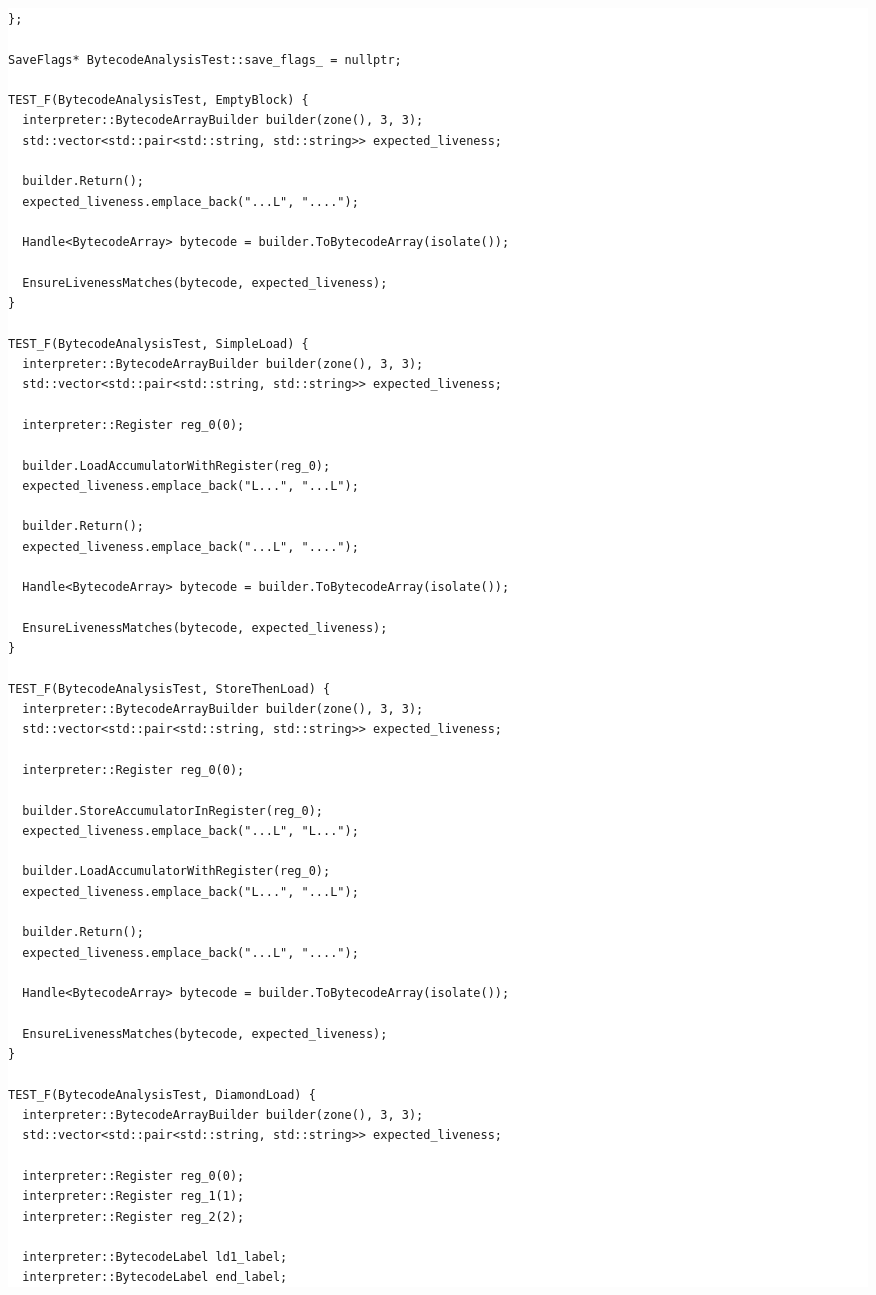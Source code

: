 ```
};

SaveFlags* BytecodeAnalysisTest::save_flags_ = nullptr;

TEST_F(BytecodeAnalysisTest, EmptyBlock) {
  interpreter::BytecodeArrayBuilder builder(zone(), 3, 3);
  std::vector<std::pair<std::string, std::string>> expected_liveness;

  builder.Return();
  expected_liveness.emplace_back("...L", "....");

  Handle<BytecodeArray> bytecode = builder.ToBytecodeArray(isolate());

  EnsureLivenessMatches(bytecode, expected_liveness);
}

TEST_F(BytecodeAnalysisTest, SimpleLoad) {
  interpreter::BytecodeArrayBuilder builder(zone(), 3, 3);
  std::vector<std::pair<std::string, std::string>> expected_liveness;

  interpreter::Register reg_0(0);

  builder.LoadAccumulatorWithRegister(reg_0);
  expected_liveness.emplace_back("L...", "...L");

  builder.Return();
  expected_liveness.emplace_back("...L", "....");

  Handle<BytecodeArray> bytecode = builder.ToBytecodeArray(isolate());

  EnsureLivenessMatches(bytecode, expected_liveness);
}

TEST_F(BytecodeAnalysisTest, StoreThenLoad) {
  interpreter::BytecodeArrayBuilder builder(zone(), 3, 3);
  std::vector<std::pair<std::string, std::string>> expected_liveness;

  interpreter::Register reg_0(0);

  builder.StoreAccumulatorInRegister(reg_0);
  expected_liveness.emplace_back("...L", "L...");

  builder.LoadAccumulatorWithRegister(reg_0);
  expected_liveness.emplace_back("L...", "...L");

  builder.Return();
  expected_liveness.emplace_back("...L", "....");

  Handle<BytecodeArray> bytecode = builder.ToBytecodeArray(isolate());

  EnsureLivenessMatches(bytecode, expected_liveness);
}

TEST_F(BytecodeAnalysisTest, DiamondLoad) {
  interpreter::BytecodeArrayBuilder builder(zone(), 3, 3);
  std::vector<std::pair<std::string, std::string>> expected_liveness;

  interpreter::Register reg_0(0);
  interpreter::Register reg_1(1);
  interpreter::Register reg_2(2);

  interpreter::BytecodeLabel ld1_label;
  interpreter::BytecodeLabel end_label;
```